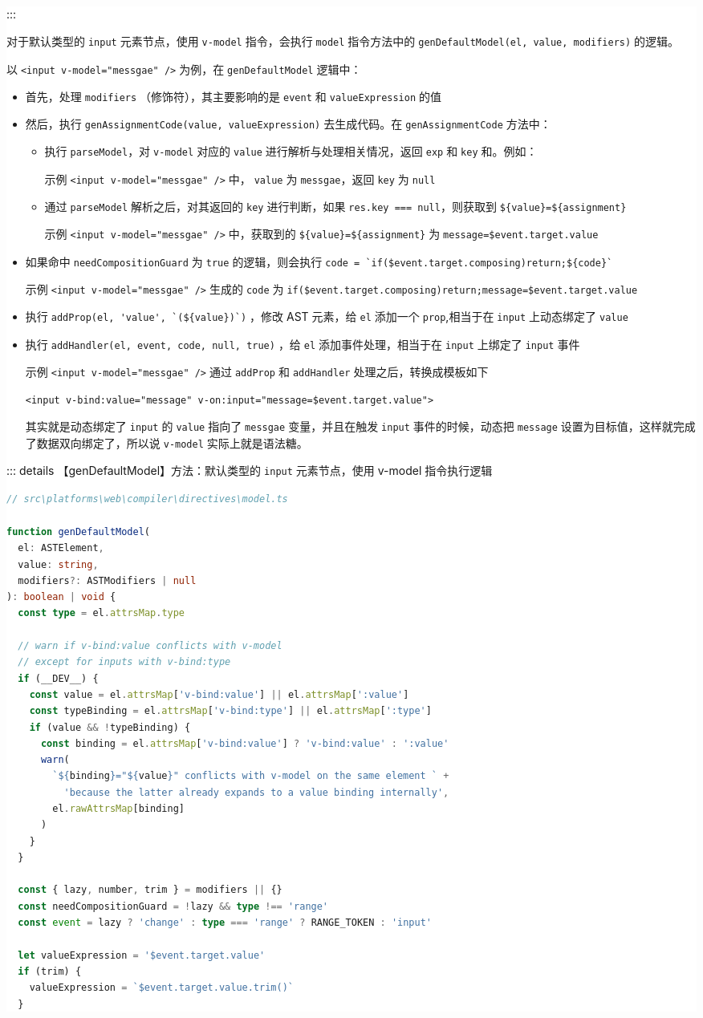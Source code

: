 :::

对于默认类型的 `input` 元素节点，使用 `v-model` 指令，会执行 `model` 指令方法中的 `genDefaultModel(el, value, modifiers)` 的逻辑。

以 `<input v-model="messgae" />` 为例，在 `genDefaultModel` 逻辑中：

- 首先，处理 `modifiers` （修饰符），其主要影响的是 `event` 和 `valueExpression` 的值
- 然后，执行 `genAssignmentCode(value, valueExpression)` 去生成代码。在 `genAssignmentCode` 方法中：

  - 执行 `parseModel`，对 `v-model` 对应的 `value` 进行解析与处理相关情况，返回 `exp` 和 `key` 和。例如：

    示例 `<input v-model="messgae" />` 中， `value` 为 `messgae`，返回 `key` 为 `null`

  - 通过 `parseModel` 解析之后，对其返回的 `key` 进行判断，如果 `res.key === null`，则获取到 `${value}=${assignment}`

    示例 `<input v-model="messgae" />` 中，获取到的 `${value}=${assignment}` 为 `message=$event.target.value`

- 如果命中 `needCompositionGuard` 为 `true` 的逻辑，则会执行 `` code = `if($event.target.composing)return;${code}` ``

  示例 `<input v-model="messgae" />` 生成的 `code` 为 `if($event.target.composing)return;message=$event.target.value`

- 执行 `` addProp(el, 'value', `(${value})`) `` ，修改 AST 元素，给 `el` 添加一个 `prop`,相当于在 `input` 上动态绑定了 `value`
- 执行 `addHandler(el, event, code, null, true)` ，给 `el` 添加事件处理，相当于在 `input` 上绑定了 `input` 事件

  示例 `<input v-model="messgae" />` 通过 `addProp` 和 `addHandler` 处理之后，转换成模板如下

  `<input v-bind:value="message" v-on:input="message=$event.target.value">`

  其实就是动态绑定了 `input` 的 `value` 指向了 `messgae` 变量，并且在触发 `input` 事件的时候，动态把 `message` 设置为目标值，这样就完成了数据双向绑定了，所以说 `v-model` 实际上就是语法糖。

::: details 【genDefaultModel】方法：默认类型的 `input` 元素节点，使用 v-model 指令执行逻辑

```typescript
// src\platforms\web\compiler\directives\model.ts

function genDefaultModel(
  el: ASTElement,
  value: string,
  modifiers?: ASTModifiers | null
): boolean | void {
  const type = el.attrsMap.type

  // warn if v-bind:value conflicts with v-model
  // except for inputs with v-bind:type
  if (__DEV__) {
    const value = el.attrsMap['v-bind:value'] || el.attrsMap[':value']
    const typeBinding = el.attrsMap['v-bind:type'] || el.attrsMap[':type']
    if (value && !typeBinding) {
      const binding = el.attrsMap['v-bind:value'] ? 'v-bind:value' : ':value'
      warn(
        `${binding}="${value}" conflicts with v-model on the same element ` +
          'because the latter already expands to a value binding internally',
        el.rawAttrsMap[binding]
      )
    }
  }

  const { lazy, number, trim } = modifiers || {}
  const needCompositionGuard = !lazy && type !== 'range'
  const event = lazy ? 'change' : type === 'range' ? RANGE_TOKEN : 'input'

  let valueExpression = '$event.target.value'
  if (trim) {
    valueExpression = `$event.target.value.trim()`
  }
```